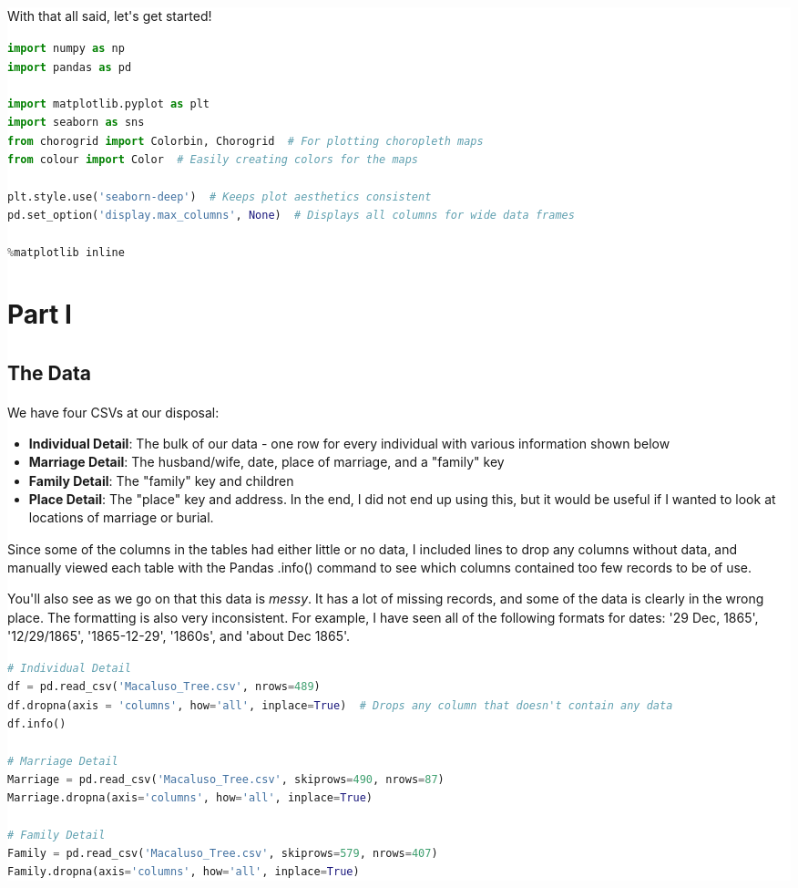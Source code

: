 With that all said, let's get started!


```python
import numpy as np
import pandas as pd

import matplotlib.pyplot as plt
import seaborn as sns
from chorogrid import Colorbin, Chorogrid  # For plotting choropleth maps
from colour import Color  # Easily creating colors for the maps

plt.style.use('seaborn-deep')  # Keeps plot aesthetics consistent
pd.set_option('display.max_columns', None)  # Displays all columns for wide data frames

%matplotlib inline
```

# Part I
## The Data
We have four CSVs at our disposal:
- **Individual Detail**: The bulk of our data - one row for every individual with various information shown below
- **Marriage Detail**: The husband/wife, date, place of marriage, and a "family" key
- **Family Detail**: The "family" key and children
- **Place Detail**: The "place" key and address.  In the end, I did not end up using this, but it would be useful if I wanted to look at locations of marriage or burial.

Since some of the columns in the tables had either little or no data, I included lines to drop any columns without data, and manually viewed each table with the Pandas .info() command to see which columns contained too few records to be of use.

You'll also see as we go on that this data is *messy*.  It has a lot of missing records, and some of the data is clearly in the wrong place.  The formatting is also very inconsistent.  For example, I have seen all of the following formats for dates: '29 Dec, 1865', '12/29/1865', '1865-12-29', '1860s', and 'about Dec 1865'.


```python
# Individual Detail
df = pd.read_csv('Macaluso_Tree.csv', nrows=489)
df.dropna(axis = 'columns', how='all', inplace=True)  # Drops any column that doesn't contain any data
df.info()

# Marriage Detail
Marriage = pd.read_csv('Macaluso_Tree.csv', skiprows=490, nrows=87)
Marriage.dropna(axis='columns', how='all', inplace=True)

# Family Detail
Family = pd.read_csv('Macaluso_Tree.csv', skiprows=579, nrows=407)
Family.dropna(axis='columns', how='all', inplace=True)
```
